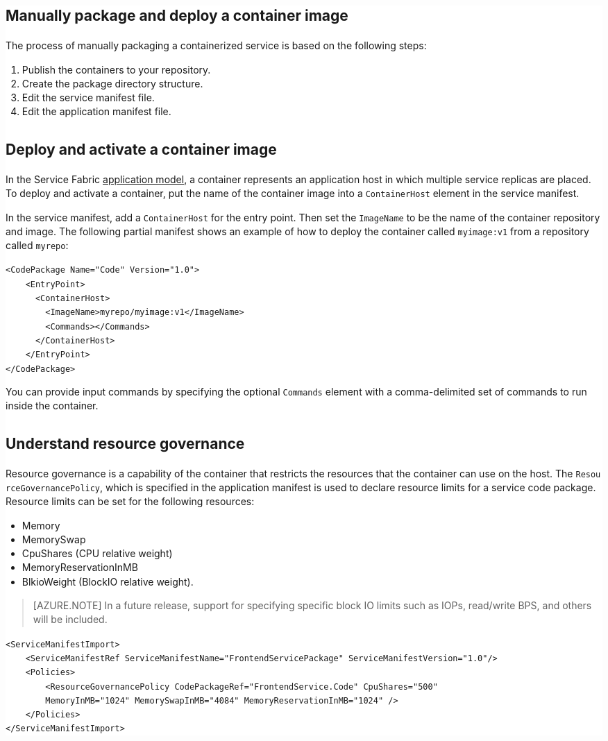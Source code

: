 <a id="manually"></a>

## Manually package and deploy a container image
The process of manually packaging a containerized service is based on the following steps:

1. Publish the containers to your repository.
2. Create the package directory structure.
3. Edit the service manifest file.
4. Edit the application manifest file.

## Deploy and activate a container image
In the Service Fabric [application model](/documentation/articles/service-fabric-application-model/), a container represents an application host in which multiple service replicas are placed. To deploy and activate a container, put the name of the container image into a `ContainerHost` element in the service manifest.

In the service manifest, add a `ContainerHost` for the entry point. Then set the `ImageName` to be the name of the container repository and image. The following partial manifest shows an example of how to deploy the container called `myimage:v1` from a repository called `myrepo`:

    <CodePackage Name="Code" Version="1.0">
        <EntryPoint>
          <ContainerHost>
            <ImageName>myrepo/myimage:v1</ImageName>
            <Commands></Commands>
          </ContainerHost>
        </EntryPoint>
    </CodePackage>

You can provide input commands by specifying the optional `Commands` element with a comma-delimited set of commands to run inside the container.

## Understand resource governance
Resource governance is a capability of the container that restricts the resources that the container can use on the host. The `ResourceGovernancePolicy`, which is specified in the application manifest is used to declare resource limits for a service code package. Resource limits can be set for the following resources:

* Memory
* MemorySwap
* CpuShares (CPU relative weight)
* MemoryReservationInMB  
* BlkioWeight (BlockIO relative weight).

>[AZURE.NOTE] In a future release, support for specifying specific block IO limits such as IOPs, read/write BPS, and others will be included.


    <ServiceManifestImport>
        <ServiceManifestRef ServiceManifestName="FrontendServicePackage" ServiceManifestVersion="1.0"/>
        <Policies>
            <ResourceGovernancePolicy CodePackageRef="FrontendService.Code" CpuShares="500"
            MemoryInMB="1024" MemorySwapInMB="4084" MemoryReservationInMB="1024" />
        </Policies>
    </ServiceManifestImport>
